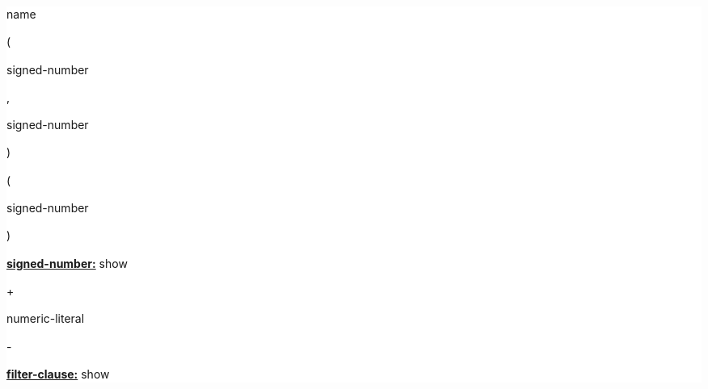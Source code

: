 name



(



signed\-number



,



signed\-number



)






(



signed\-number



)











**[signed\-number:](syntax/signed-number.html)**
show








\+



numeric\-literal






\-









**[filter\-clause:](syntax/filter-clause.html)**
show
